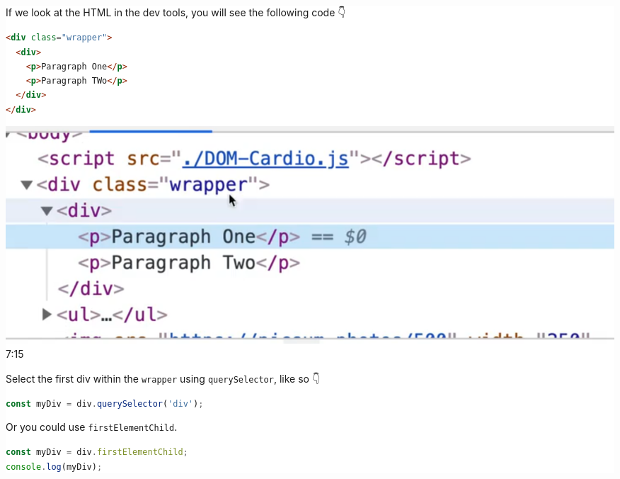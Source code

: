 If we look at the HTML in the dev tools, you will see the following code 👇

```html
<div class="wrapper">
  <div>
    <p>Paragraph One</p>
    <p>Paragraph TWo</p>
  </div>
</div>
```

![](../attachments/304.png) 7:15

Select the first div within the `wrapper` using `querySelector`, like so 👇

```js
const myDiv = div.querySelector('div');
```

Or you could use `firstElementChild`.

```js
const myDiv = div.firstElementChild;
console.log(myDiv);
```

